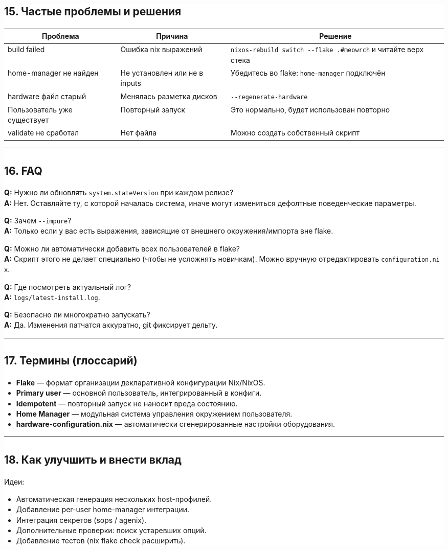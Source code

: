 
## 15. Частые проблемы и решения

| Проблема | Причина | Решение |
|----------|---------|---------|
| build failed | Ошибка nix выражений | `nixos-rebuild switch --flake .#meowrch` и читайте верх стека |
| home-manager не найден | Не установлен или не в inputs | Убедитесь во flake: `home-manager` подключён |
| hardware файл старый | Менялась разметка дисков | `--regenerate-hardware` |
| Пользователь уже существует | Повторный запуск | Это нормально, будет использован повторно |
| validate не сработал | Нет файла | Можно создать собственный скрипт |

---

## 16. FAQ

**Q:** Нужно ли обновлять `system.stateVersion` при каждом релизе?  
**A:** Нет. Оставляйте ту, с которой началась система, иначе могут измениться дефолтные поведенческие параметры.

**Q:** Зачем `--impure`?  
**A:** Только если у вас есть выражения, зависящие от внешнего окружения/импорта вне flake.

**Q:** Можно ли автоматически добавить всех пользователей в flake?  
**A:** Скрипт этого не делает специально (чтобы не усложнять новичкам). Можно вручную отредактировать `configuration.nix`.

**Q:** Где посмотреть актуальный лог?  
**A:** `logs/latest-install.log`.

**Q:** Безопасно ли многократно запускать?  
**A:** Да. Изменения патчатся аккуратно, git фиксирует дельту.

---

## 17. Термины (глоссарий)

- **Flake** — формат организации декларативной конфигурации Nix/NixOS.
- **Primary user** — основной пользователь, интегрированный в конфиги.
- **Idempotent** — повторный запуск не наносит вреда состоянию.
- **Home Manager** — модульная система управления окружением пользователя.
- **hardware-configuration.nix** — автоматически сгенерированные настройки оборудования.

---

## 18. Как улучшить и внести вклад

Идеи:
- Автоматическая генерация нескольких host-профилей.
- Добавление per-user home-manager интеграции.
- Интеграция секретов (sops / agenix).
- Дополнительные проверки: поиск устаревших опций.
- Добавление тестов (nix flake check расширить).

